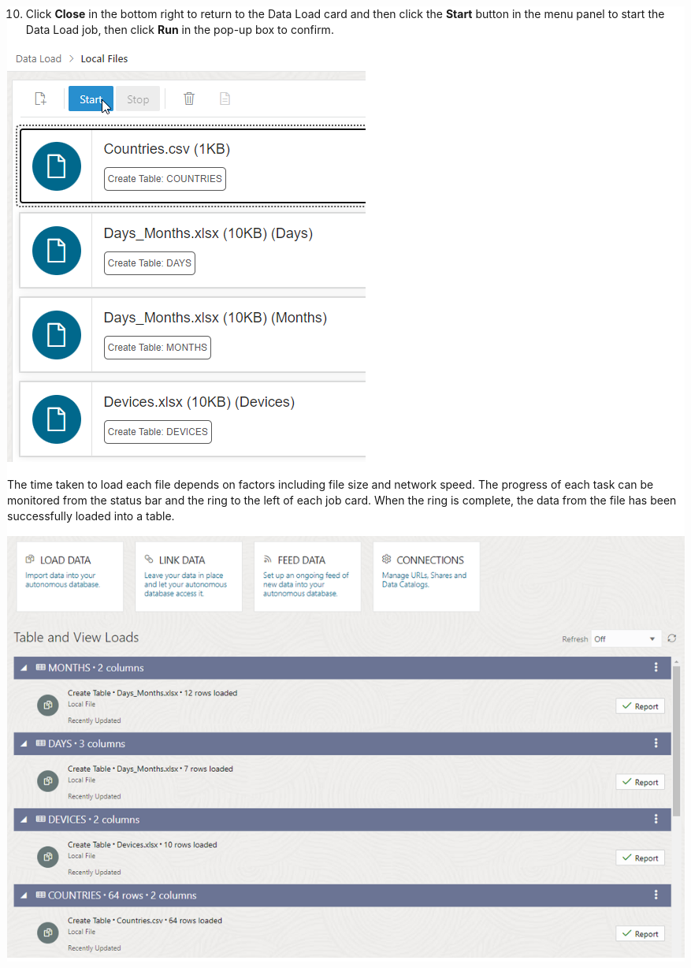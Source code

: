 10. Click **Close**  in the bottom right to return to the Data Load card and then click the **Start** button in the menu panel to start the Data Load job, then click **Run** in the pop-up box to confirm.

  ![Run data load job](images/run-local.png)

  The time taken to load each file depends on factors including file size and network speed. The progress of each task can be monitored from the status bar and the ring to the left of each job card. When the ring is complete, the data from the file has been successfully loaded into a table.

  ![Data load progress](images/local-load-finished.png)
